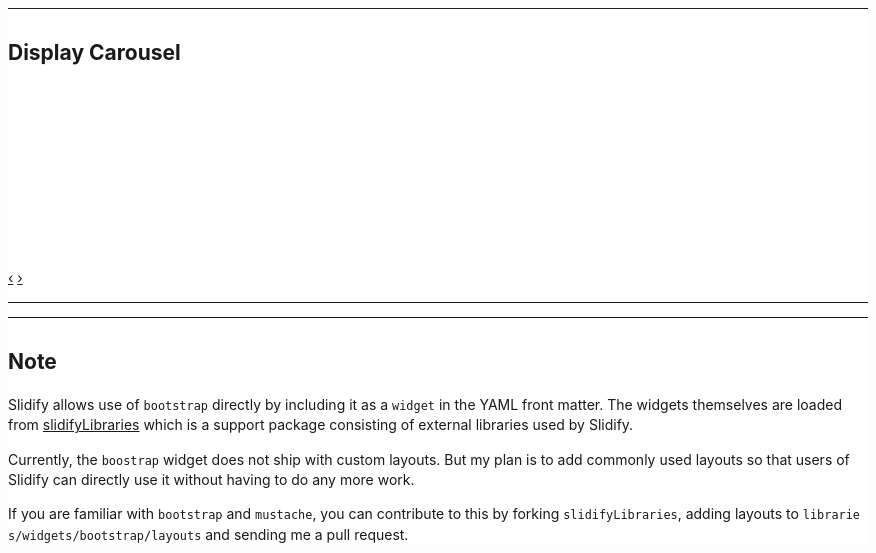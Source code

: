 
---

## Display Carousel

<div id="geomaps" class="carousel slide">
  
  <div class="carousel-inner">
    <div class="item active">
       <iframe src="assets/img/AMCMap1980.html" height = 560 width = 800></iframe>
       <div class="carousel-caption">
         <center><h1 style="color:white">1980<h1></center>
       </div>
    </div>
    <div class="item ">
       <iframe src="assets/img/AMCMap2011.html" height = 560 width = 800></iframe>
       <div class="carousel-caption">
         <center><h1 style="color:white">2011<h1></center>
       </div>
    </div>
  </div>
  
  <a class="carousel-control left" href="#geomaps" data-slide="prev">&lsaquo;</a>
  <a class="carousel-control right" href="#geomaps" data-slide="next">&rsaquo;</a>
</div>


---




---

## Note

Slidify allows use of `bootstrap` directly by including it as a `widget` in the YAML front matter. The widgets themselves are loaded from [slidifyLibraries](http://github.com/ramnathv/slidifyLibraries) which is a support package consisting of external libraries used by Slidify.

Currently, the `boostrap` widget does not ship with custom layouts. But my plan is to add commonly used layouts so that users of Slidify can directly use it without having to do any more work. 

If you are familiar with `bootstrap` and `mustache`, you can contribute to this by forking `slidifyLibraries`, adding layouts to `libraries/widgets/bootstrap/layouts` and sending me a pull request.




